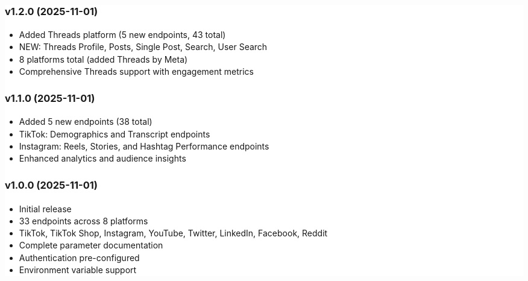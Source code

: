 ### v1.2.0 (2025-11-01)
- Added Threads platform (5 new endpoints, 43 total)
- NEW: Threads Profile, Posts, Single Post, Search, User Search
- 8 platforms total (added Threads by Meta)
- Comprehensive Threads support with engagement metrics

### v1.1.0 (2025-11-01)
- Added 5 new endpoints (38 total)
- TikTok: Demographics and Transcript endpoints
- Instagram: Reels, Stories, and Hashtag Performance endpoints
- Enhanced analytics and audience insights

### v1.0.0 (2025-11-01)
- Initial release
- 33 endpoints across 8 platforms
- TikTok, TikTok Shop, Instagram, YouTube, Twitter, LinkedIn, Facebook, Reddit
- Complete parameter documentation
- Authentication pre-configured
- Environment variable support
